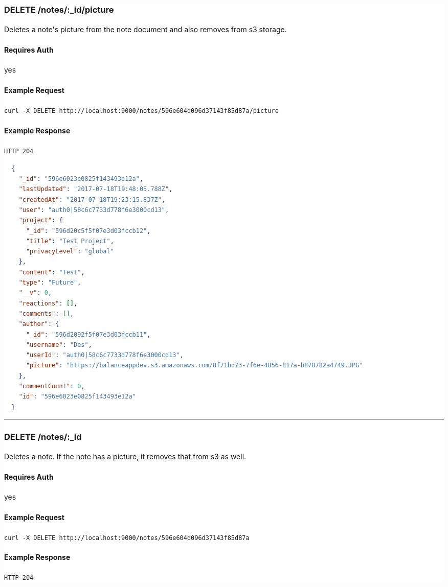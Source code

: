 
### DELETE /notes/:_id/picture
Deletes a note's picture from the note document and also removes from s3 storage.

#### Requires Auth
yes

#### Example Request
```
curl -X DELETE http://localhost:9000/notes/596e604d096d37143f85d87a/picture
```

#### Example Response
`HTTP 204`

```json
  {
    "_id": "596e6023e0825f143493e12a",
    "lastUpdated": "2017-07-18T19:48:05.788Z",
    "createdAt": "2017-07-18T19:23:15.837Z",
    "user": "auth0|58c6c7733d778f6e3000cd13",
    "project": {
      "_id": "596d20c5f5f07e3d03fccb12",
      "title": "Test Project",
      "privacyLevel": "global"
    },
    "content": "Test",
    "type": "Future",
    "__v": 0,
    "reactions": [],
    "comments": [],
    "author": {
      "_id": "596d2092f5f07e3d03fccb11",
      "username": "Des",
      "userId": "auth0|58c6c7733d778f6e3000cd13",
      "picture": "https://balanceappdev.s3.amazonaws.com/8f71bd73-7f6e-4856-817a-b878782a4749.JPG"
    },
    "commentCount": 0,
    "id": "596e6023e0825f143493e12a"
  }
```

---

### DELETE /notes/:_id
Deletes a note. If the note has a picture, it removes that from s3 as well.

#### Requires Auth
yes

#### Example Request
```
curl -X DELETE http://localhost:9000/notes/596e604d096d37143f85d87a
```

#### Example Response
`HTTP 204`
